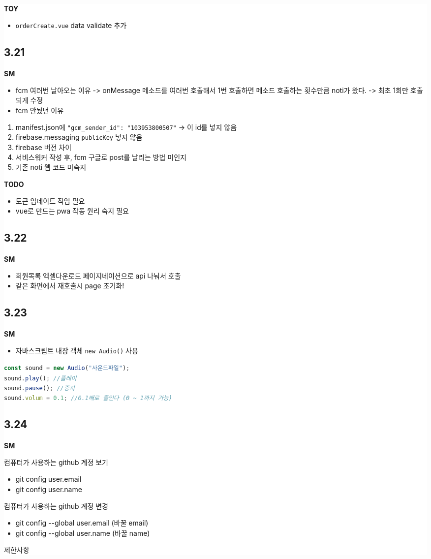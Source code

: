 **TOY**

- `orderCreate.vue` data validate 추가

## 3.21

**SM**

- fcm 여러번 날아오는 이유 -> onMessage 메소드를 여러번 호출해서 1번 호출하면 메소드 호출하는 횟수만큼 noti가 왔다. -> 최초 1회만 호출되게 수정
- fcm 안됬던 이유

1. manifest.json에 `"gcm_sender_id": "103953800507"` -> 이 id를 넣지 않음
2. firebase.messaging `publicKey` 넣지 않음
3. firebase 버전 차이
4. 서비스워커 작성 후, fcm 구글로 post를 날리는 방법 미인지
5. 기존 noti 웹 코드 미숙지

**TODO**

- 토큰 업데이트 작업 필요
- vue로 만드는 pwa 작동 원리 숙지 필요

## 3.22

**SM**

- 회원목록 엑셀다운로드 페이지네이션으로 api 나눠서 호출
- 같은 화면에서 재호출시 page 초기화!

## 3.23

**SM**

- 자바스크립트 내장 객체 `new Audio()` 사용

```js
const sound = new Audio("사운드파일");
sound.play(); //플레이
sound.pause(); //중지
sound.volum = 0.1; //0.1배로 줄인다 (0 ~ 1까지 가능)
```

## 3.24

**SM**

컴퓨터가 사용하는 github 계정 보기

- git config user.email
- git config user.name

컴퓨터가 사용하는 github 계정 변경

- git config --global user.email (바꿀 email)
- git config --global user.name (바꿀 name)

제한사항
